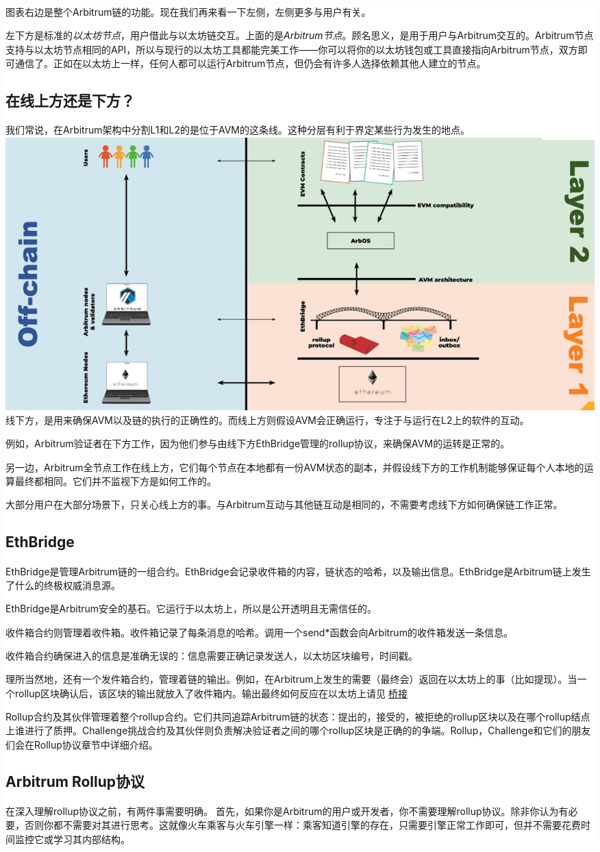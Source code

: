 图表右边是整个Arbitrum链的功能。现在我们再来看一下左侧，左侧更多与用户有关。

左下方是标准的*以太坊节点*，用户借此与以太坊链交互。上面的是*Arbitrum节点*。顾名思义，是用于用户与Arbitrum交互的。Arbitrum节点支持与以太坊节点相同的API，所以与现行的以太坊工具都能完美工作——你可以将你的以太坊钱包或工具直接指向Arbitrum节点，双方即可通信了。正如在以太坊上一样，任何人都可以运行Arbitrum节点，但仍会有许多人选择依赖其他人建立的节点。

## 在线上方还是下方？
我们常说，在Arbitrum架构中分割L1和L2的是位于AVM的这条线。这种分层有利于界定某些行为发生的地点。
![](1_%E6%B4%9E%E6%82%89Arbitrum/1qwGMCrLQjJMv9zhWIUYkQXoDR2IksU5IzcSUPNJ5pWkY81pCvr7WkTf4-sb41cVohcnL-i6y8M1LU8v-4RXT_fdOsaMuLXnjwerSuKTQdHE-Hrvf4qBhRQ2r7qjxuAi3mk3hgkh%202.png)
线下方，是用来确保AVM以及链的执行的正确性的。而线上方则假设AVM会正确运行，专注于与运行在L2上的软件的互动。

例如，Arbitrum验证者在下方工作，因为他们参与由线下方EthBridge管理的rollup协议，来确保AVM的运转是正常的。

另一边，Arbitrum全节点工作在线上方，它们每个节点在本地都有一份AVM状态的副本，并假设线下方的工作机制能够保证每个人本地的运算最终都相同。它们并不监视下方是如何工作的。

大部分用户在大部分场景下，只关心线上方的事。与Arbitrum互动与其他链互动是相同的，不需要考虑线下方如何确保链工作正常。

## EthBridge
EthBridge是管理Arbitrum链的一组合约。EthBridge会记录收件箱的内容，链状态的哈希，以及输出信息。EthBridge是Arbitrum链上发生了什么的终极权威消息源。

EthBridge是Arbitrum安全的基石。它运行于以太坊上，所以是公开透明且无需信任的。

收件箱合约则管理着收件箱。收件箱记录了每条消息的哈希。调用一个send*函数会向Arbitrum的收件箱发送一条信息。

收件箱合约确保进入的信息是准确无误的：信息需要正确记录发送人，以太坊区块编号，时间戳。

理所当然地，还有一个发件箱合约，管理着链的输出。例如，在Arbitrum上发生的需要（最终会）返回在以太坊上的事（比如提现）。当一个rollup区块确认后，该区块的输出就放入了收件箱内。输出最终如何反应在以太坊上请见
[桥接](#桥接)

Rollup合约及其伙伴管理着整个rollup合约。它们共同追踪Arbitrum链的状态：提出的，接受的，被拒绝的rollup区块以及在哪个rollup结点上谁进行了质押。Challenge挑战合约及其伙伴则负责解决验证者之间的哪个rollup区块是正确的的争端。Rollup，Challenge和它们的朋友们会在Rollup协议章节中详细介绍。


## Arbitrum Rollup协议
在深入理解rollup协议之前，有两件事需要明确。
首先，如果你是Arbitrum的用户或开发者，你不需要理解rollup协议。除非你认为有必要，否则你都不需要对其进行思考。这就像火车乘客与火车引擎一样：乘客知道引擎的存在，只需要引擎正常工作即可，但并不需要花费时间监控它或学习其内部结构。
